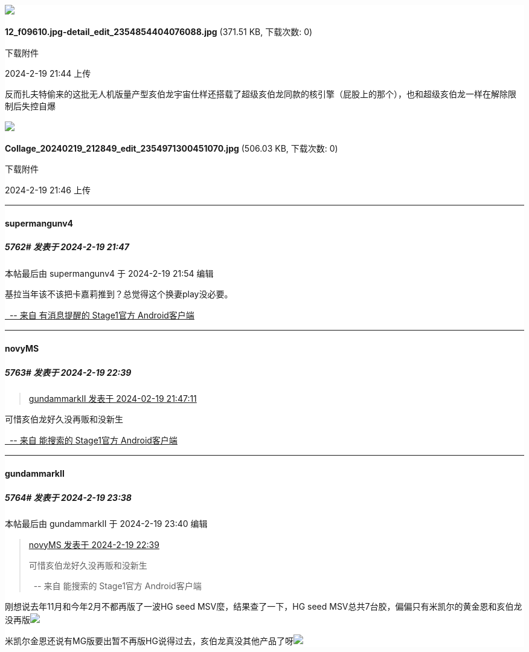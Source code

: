 <img src="https://img.saraba1st.com/forum/202402/19/214418u4s6waywsmcjjrwc.jpg" referrerpolicy="no-referrer">

<strong>12_f09610.jpg-detail_edit_2354854404076088.jpg</strong> (371.51 KB, 下载次数: 0)

下载附件

2024-2-19 21:44 上传

反而扎夫特偷来的这批无人机版量产型亥伯龙宇宙仕样还搭载了超级亥伯龙同款的核引擎（屁股上的那个），也和超级亥伯龙一样在解除限制后失控自爆

<img src="https://img.saraba1st.com/forum/202402/19/214649n46zsyestk0bo0pp.jpg" referrerpolicy="no-referrer">

<strong>Collage_20240219_212849_edit_2354971300451070.jpg</strong> (506.03 KB, 下载次数: 0)

下载附件

2024-2-19 21:46 上传

*****

####  supermangunv4  
##### 5762#       发表于 2024-2-19 21:47

 本帖最后由 supermangunv4 于 2024-2-19 21:54 编辑 

基拉当年该不该把卡嘉莉推到？总觉得这个换妻play没必要。

[  -- 来自 有消息提醒的 Stage1官方 Android客户端](https://www.coolapk.com/apk/140634)


*****

####  novyMS  
##### 5763#       发表于 2024-2-19 22:39

<blockquote><a href="httphttps://bbs.saraba1st.com/2b/forum.php?mod=redirect&amp;goto=findpost&amp;pid=64003364&amp;ptid=2167989" target="_blank">gundammarkⅡ 发表于 2024-02-19 21:47:11</a></blockquote>可惜亥伯龙好久没再贩和没新生

[  -- 来自 能搜索的 Stage1官方 Android客户端](https://www.coolapk.com/apk/140634)


*****

####  gundammarkⅡ  
##### 5764#       发表于 2024-2-19 23:38

 本帖最后由 gundammarkⅡ 于 2024-2-19 23:40 编辑 
<blockquote><a href="httphttps://bbs.saraba1st.com/2b/forum.php?mod=redirect&amp;goto=findpost&amp;pid=64003832&amp;ptid=2167989" target="_blank">novyMS 发表于 2024-2-19 22:39</a>

可惜亥伯龙好久没再贩和没新生

  -- 来自 能搜索的 Stage1官方 Android客户端</blockquote>
刚想说去年11月和今年2月不都再版了一波HG seed MSV麼，结果查了一下，HG seed MSV总共7台胶，偏偏只有米凯尔的黄金恩和亥伯龙没再版<img src="https://static.saraba1st.com/image/smiley/face2017/068.png" referrerpolicy="no-referrer">

米凯尔金恩还说有MG版要出暂不再版HG说得过去，亥伯龙真没其他产品了呀<img src="https://static.saraba1st.com/image/smiley/face2017/139.png" referrerpolicy="no-referrer">

